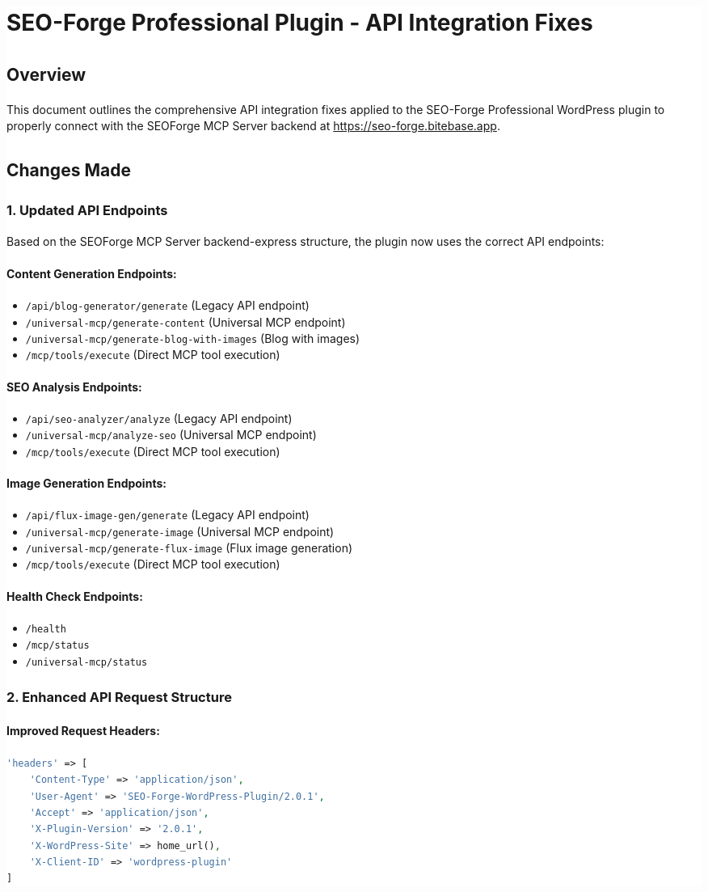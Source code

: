 # SEO-Forge Professional Plugin - API Integration Fixes

## Overview
This document outlines the comprehensive API integration fixes applied to the SEO-Forge Professional WordPress plugin to properly connect with the SEOForge MCP Server backend at https://seo-forge.bitebase.app.

## Changes Made

### 1. Updated API Endpoints
Based on the SEOForge MCP Server backend-express structure, the plugin now uses the correct API endpoints:

#### Content Generation Endpoints:
- `/api/blog-generator/generate` (Legacy API endpoint)
- `/universal-mcp/generate-content` (Universal MCP endpoint)
- `/universal-mcp/generate-blog-with-images` (Blog with images)
- `/mcp/tools/execute` (Direct MCP tool execution)

#### SEO Analysis Endpoints:
- `/api/seo-analyzer/analyze` (Legacy API endpoint)
- `/universal-mcp/analyze-seo` (Universal MCP endpoint)
- `/mcp/tools/execute` (Direct MCP tool execution)

#### Image Generation Endpoints:
- `/api/flux-image-gen/generate` (Legacy API endpoint)
- `/universal-mcp/generate-image` (Universal MCP endpoint)
- `/universal-mcp/generate-flux-image` (Flux image generation)
- `/mcp/tools/execute` (Direct MCP tool execution)

#### Health Check Endpoints:
- `/health`
- `/mcp/status`
- `/universal-mcp/status`

### 2. Enhanced API Request Structure

#### Improved Request Headers:
```php
'headers' => [
    'Content-Type' => 'application/json',
    'User-Agent' => 'SEO-Forge-WordPress-Plugin/2.0.1',
    'Accept' => 'application/json',
    'X-Plugin-Version' => '2.0.1',
    'X-WordPress-Site' => home_url(),
    'X-Client-ID' => 'wordpress-plugin'
]
```
